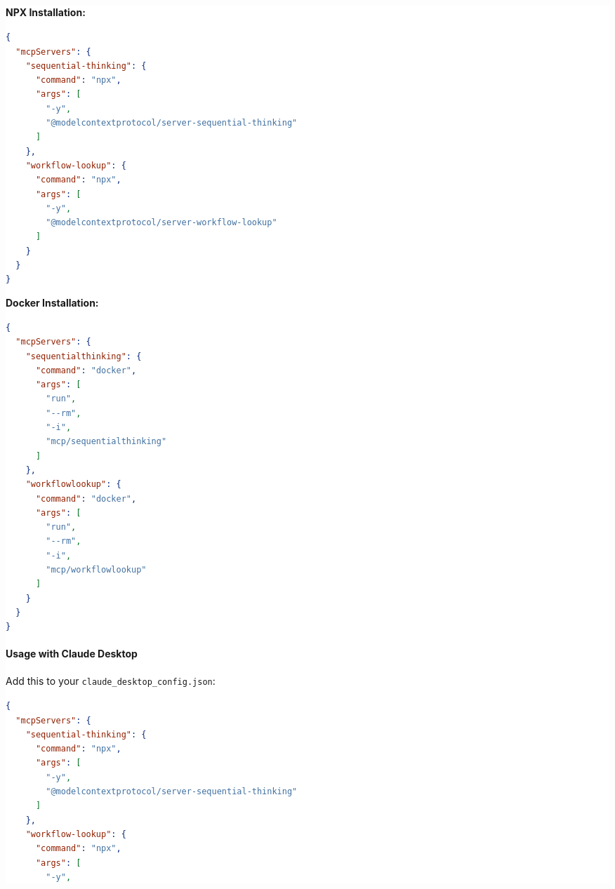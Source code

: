**NPX Installation:**
```json
{
  "mcpServers": {
    "sequential-thinking": {
      "command": "npx",
      "args": [
        "-y",
        "@modelcontextprotocol/server-sequential-thinking"
      ]
    },
    "workflow-lookup": {
      "command": "npx",
      "args": [
        "-y",
        "@modelcontextprotocol/server-workflow-lookup"
      ]
    }
  }
}
```

**Docker Installation:**
```json
{
  "mcpServers": {
    "sequentialthinking": {
      "command": "docker",
      "args": [
        "run",
        "--rm",
        "-i",
        "mcp/sequentialthinking"
      ]
    },
    "workflowlookup": {
      "command": "docker",
      "args": [
        "run",
        "--rm",
        "-i",
        "mcp/workflowlookup"
      ]
    }
  }
}
```

#### Usage with Claude Desktop

Add this to your `claude_desktop_config.json`:

```json
{
  "mcpServers": {
    "sequential-thinking": {
      "command": "npx",
      "args": [
        "-y",
        "@modelcontextprotocol/server-sequential-thinking"
      ]
    },
    "workflow-lookup": {
      "command": "npx",
      "args": [
        "-y",
```